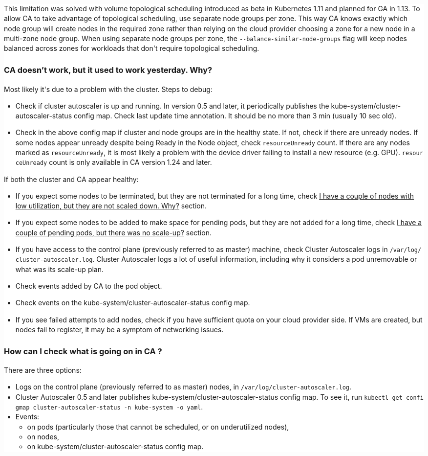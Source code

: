 This limitation was solved with
[volume topological scheduling](https://github.com/kubernetes/design-proposals-archive/blob/main/storage/volume-topology-scheduling.md)
introduced as beta in Kubernetes 1.11 and planned for GA in 1.13.
To allow CA to take advantage of topological scheduling, use separate node groups per zone.
This way CA knows exactly which node group will create nodes in the required zone rather than relying on the cloud provider choosing a zone for a new node in a multi-zone node group.
When using separate node groups per zone, the `--balance-similar-node-groups` flag will keep nodes balanced across zones for workloads that don't require topological scheduling.

### CA doesn’t work, but it used to work yesterday. Why?

Most likely it's due to a problem with the cluster. Steps to debug:

* Check if cluster autoscaler is up and running. In version 0.5 and later, it periodically publishes the kube-system/cluster-autoscaler-status config map. Check last update time annotation. It should be no more than 3 min (usually 10 sec old).

* Check in the above config map if cluster and node groups are in the healthy state. If not, check if there are unready nodes. If some nodes appear unready despite being Ready in the Node object, check `resourceUnready` count. If there are any nodes marked as `resourceUnready`, it is most likely a problem with the device driver failing to install a new resource (e.g. GPU). `resourceUnready` count is only available in CA version 1.24 and later.

If both the cluster and CA appear healthy:

* If you expect some nodes to be terminated, but they are not terminated for a long
  time, check
  [I have a couple of nodes with low utilization, but they are not scaled down. Why?](#i-have-a-couple-of-nodes-with-low-utilization-but-they-are-not-scaled-down-why) section.

* If you expect some nodes to be added to make space for pending pods, but they are not added for a long time, check [I have a couple of pending pods, but there was no scale-up?](#i-have-a-couple-of-pending-pods-but-there-was-no-scale-up) section.

* If you have access to the control plane (previously referred to as master) machine, check Cluster Autoscaler logs in `/var/log/cluster-autoscaler.log`. Cluster Autoscaler logs a lot of useful information, including why it considers a pod unremovable or what was its scale-up plan.

* Check events added by CA to the pod object.

* Check events on the kube-system/cluster-autoscaler-status config map.

* If you see failed attempts to add nodes, check if you have sufficient quota on your cloud provider side. If VMs are created, but nodes fail to register, it may be a symptom of networking issues.

### How can I check what is going on in CA ?

There are three options:

* Logs on the control plane (previously referred to as master) nodes, in `/var/log/cluster-autoscaler.log`.
* Cluster Autoscaler 0.5 and later publishes kube-system/cluster-autoscaler-status config map.
  To see it, run `kubectl get configmap cluster-autoscaler-status -n kube-system
  -o yaml`.
* Events:
  * on pods (particularly those that cannot be scheduled, or on underutilized
      nodes),
  * on nodes,
  * on kube-system/cluster-autoscaler-status config map.
